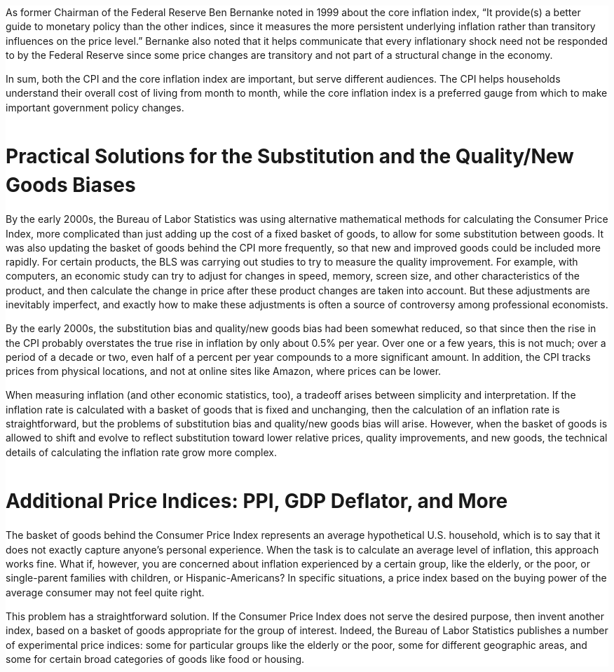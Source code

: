 As former Chairman of the Federal Reserve Ben Bernanke noted in 1999 about the core inflation index, “It provide(s) a better guide to monetary policy than the other indices, since it measures the more persistent underlying inflation rather than transitory influences on the price level.” Bernanke also noted that it helps communicate that every inflationary shock need not be responded to by the Federal Reserve since some price changes are transitory and not part of a structural change in the economy.

In sum, both the CPI and the core inflation index are important, but serve different audiences. The CPI helps households understand their overall cost of living from month to month, while the core inflation index is a preferred gauge from which to make important government policy changes.

# Practical Solutions for the Substitution and the Quality/New Goods Biases

By the early 2000s, the Bureau of Labor Statistics was using alternative mathematical methods for calculating the Consumer Price Index, more complicated than just adding up the cost of a fixed basket of goods, to allow for some substitution between goods. It was also updating the basket of goods behind the CPI more frequently, so that new and improved goods could be included more rapidly. For certain products, the BLS was carrying out studies to try to measure the quality improvement. For example, with computers, an economic study can try to adjust for changes in speed, memory, screen size, and other characteristics of the product, and then calculate the change in price after these product changes are taken into account. But these adjustments are inevitably imperfect, and exactly how to make these adjustments is often a source of controversy among professional economists.

By the early 2000s, the substitution bias and quality/new goods bias had been somewhat reduced, so that since then the rise in the CPI probably overstates the true rise in inflation by only about 0.5% per year. Over one or a few years, this is not much; over a period of a decade or two, even half of a percent per year compounds to a more significant amount. In addition, the CPI tracks prices from physical locations, and not at online sites like Amazon, where prices can be lower.

When measuring inflation (and other economic statistics, too), a tradeoff arises between simplicity and interpretation. If the inflation rate is calculated with a basket of goods that is fixed and unchanging, then the calculation of an inflation rate is straightforward, but the problems of substitution bias and quality/new goods bias will arise. However, when the basket of goods is allowed to shift and evolve to reflect substitution toward lower relative prices, quality improvements, and new goods, the technical details of calculating the inflation rate grow more complex.

# Additional Price Indices: PPI, GDP Deflator, and More

The basket of goods behind the Consumer Price Index represents an average hypothetical U.S. household, which is to say that it does not exactly capture anyone’s personal experience. When the task is to calculate an average level of inflation, this approach works fine. What if, however, you are concerned about inflation experienced by a certain group, like the elderly, or the poor, or single-parent families with children, or Hispanic-Americans? In specific situations, a price index based on the buying power of the average consumer may not feel quite right.

This problem has a straightforward solution. If the Consumer Price Index does not serve the desired purpose, then invent another index, based on a basket of goods appropriate for the group of interest. Indeed, the Bureau of Labor Statistics publishes a number of experimental price indices: some for particular groups like the elderly or the poor, some for different geographic areas, and some for certain broad categories of goods like food or housing.

